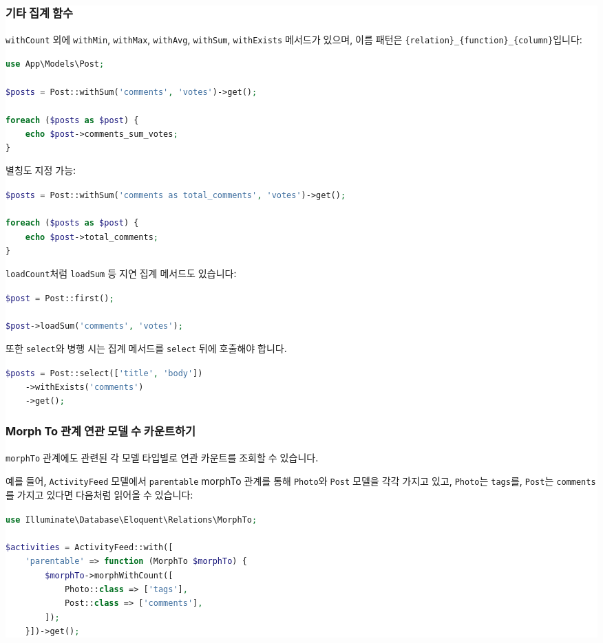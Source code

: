 <a name="other-aggregate-functions"></a>
### 기타 집계 함수

`withCount` 외에 `withMin`, `withMax`, `withAvg`, `withSum`, `withExists` 메서드가 있으며, 이름 패턴은 `{relation}_{function}_{column}`입니다:

```php
use App\Models\Post;

$posts = Post::withSum('comments', 'votes')->get();

foreach ($posts as $post) {
    echo $post->comments_sum_votes;
}
```

별칭도 지정 가능:

```php
$posts = Post::withSum('comments as total_comments', 'votes')->get();

foreach ($posts as $post) {
    echo $post->total_comments;
}
```

`loadCount`처럼 `loadSum` 등 지연 집계 메서드도 있습니다:

```php
$post = Post::first();

$post->loadSum('comments', 'votes');
```

또한 `select`와 병행 시는 집계 메서드를 `select` 뒤에 호출해야 합니다.

```php
$posts = Post::select(['title', 'body'])
    ->withExists('comments')
    ->get();
```

<a name="counting-related-models-on-morph-to-relationships"></a>
### Morph To 관계 연관 모델 수 카운트하기

`morphTo` 관계에도 관련된 각 모델 타입별로 연관 카운트를 조회할 수 있습니다.

예를 들어, `ActivityFeed` 모델에서 `parentable` morphTo 관계를 통해 `Photo`와 `Post` 모델을 각각 가지고 있고, `Photo`는 `tags`를, `Post`는 `comments`를 가지고 있다면 다음처럼 읽어올 수 있습니다:

```php
use Illuminate\Database\Eloquent\Relations\MorphTo;

$activities = ActivityFeed::with([
    'parentable' => function (MorphTo $morphTo) {
        $morphTo->morphWithCount([
            Photo::class => ['tags'],
            Post::class => ['comments'],
        ]);
    }])->get();
```
